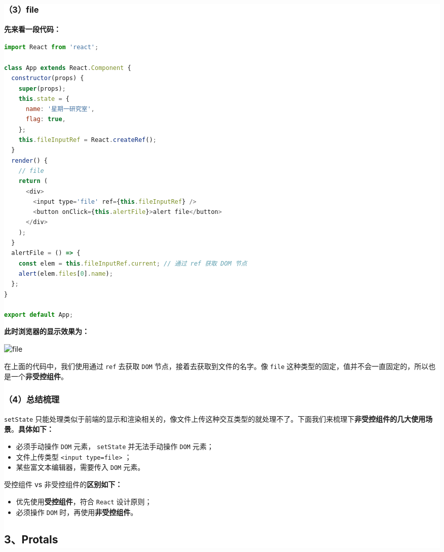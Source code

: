 ### （3）file

**先来看一段代码：**

```js
import React from 'react';

class App extends React.Component {
  constructor(props) {
    super(props);
    this.state = {
      name: '星期一研究室',
      flag: true,
    };
    this.fileInputRef = React.createRef();
  }
  render() {
    // file
    return (
      <div>
        <input type='file' ref={this.fileInputRef} />
        <button onClick={this.alertFile}>alert file</button>
      </div>
    );
  }
  alertFile = () => {
    const elem = this.fileInputRef.current; // 通过 ref 获取 DOM 节点
    alert(elem.files[0].name);
  };
}

export default App;
```

**此时浏览器的显示效果为：**

![file](https://mondaylab-1309616765.cos.ap-shanghai.myqcloud.com/images/202305270712497.gif)

在上面的代码中，我们使用通过 `ref` 去获取 `DOM` 节点，接着去获取到文件的名字。像 `file` 这种类型的固定，值并不会一直固定的，所以也是一个**非受控组件**。

### （4）总结梳理

`setState` 只能处理类似于前端的显示和渲染相关的，像文件上传这种交互类型的就处理不了。下面我们来梳理下**非受控组件的几大使用场景**。**具体如下：**

- 必须手动操作 `DOM` 元素， `setState` 并无法手动操作 `DOM` 元素；
- 文件上传类型 `<input type=file>` ；
- 某些富文本编辑器，需要传入 `DOM` 元素。

受控组件 vs 非受控组件的**区别如下：**

- 优先使用**受控组件**，符合 `React` 设计原则；
- 必须操作 `DOM` 时，再使用**非受控组件**。

## 3、Protals
